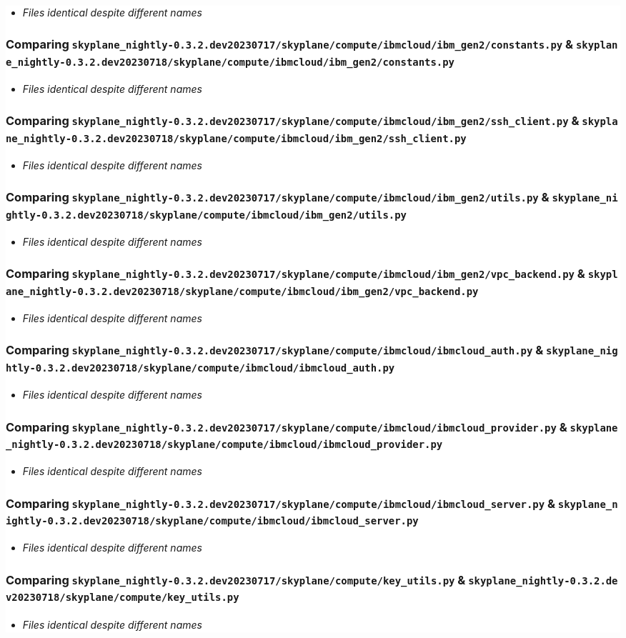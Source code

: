 * *Files identical despite different names*

### Comparing `skyplane_nightly-0.3.2.dev20230717/skyplane/compute/ibmcloud/ibm_gen2/constants.py` & `skyplane_nightly-0.3.2.dev20230718/skyplane/compute/ibmcloud/ibm_gen2/constants.py`

 * *Files identical despite different names*

### Comparing `skyplane_nightly-0.3.2.dev20230717/skyplane/compute/ibmcloud/ibm_gen2/ssh_client.py` & `skyplane_nightly-0.3.2.dev20230718/skyplane/compute/ibmcloud/ibm_gen2/ssh_client.py`

 * *Files identical despite different names*

### Comparing `skyplane_nightly-0.3.2.dev20230717/skyplane/compute/ibmcloud/ibm_gen2/utils.py` & `skyplane_nightly-0.3.2.dev20230718/skyplane/compute/ibmcloud/ibm_gen2/utils.py`

 * *Files identical despite different names*

### Comparing `skyplane_nightly-0.3.2.dev20230717/skyplane/compute/ibmcloud/ibm_gen2/vpc_backend.py` & `skyplane_nightly-0.3.2.dev20230718/skyplane/compute/ibmcloud/ibm_gen2/vpc_backend.py`

 * *Files identical despite different names*

### Comparing `skyplane_nightly-0.3.2.dev20230717/skyplane/compute/ibmcloud/ibmcloud_auth.py` & `skyplane_nightly-0.3.2.dev20230718/skyplane/compute/ibmcloud/ibmcloud_auth.py`

 * *Files identical despite different names*

### Comparing `skyplane_nightly-0.3.2.dev20230717/skyplane/compute/ibmcloud/ibmcloud_provider.py` & `skyplane_nightly-0.3.2.dev20230718/skyplane/compute/ibmcloud/ibmcloud_provider.py`

 * *Files identical despite different names*

### Comparing `skyplane_nightly-0.3.2.dev20230717/skyplane/compute/ibmcloud/ibmcloud_server.py` & `skyplane_nightly-0.3.2.dev20230718/skyplane/compute/ibmcloud/ibmcloud_server.py`

 * *Files identical despite different names*

### Comparing `skyplane_nightly-0.3.2.dev20230717/skyplane/compute/key_utils.py` & `skyplane_nightly-0.3.2.dev20230718/skyplane/compute/key_utils.py`

 * *Files identical despite different names*
